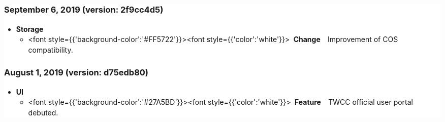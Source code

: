 ### September 6, 2019 (version: 2f9cc4d5)
- **Storage**
    - <font style={{'background-color':'#FF5722'}}><font style={{'color':'white'}}> <b>&nbsp;Change&nbsp;</b></font></font> &ensp;Improvement of COS compatibility.

### August 1, 2019 (version: d75edb80)
- **UI**
    - <font style={{'background-color':'#27A5BD'}}><font style={{'color':'white'}}> <b>&nbsp;Feature&nbsp;</b></font></font> &ensp;TWCC official user portal debuted.